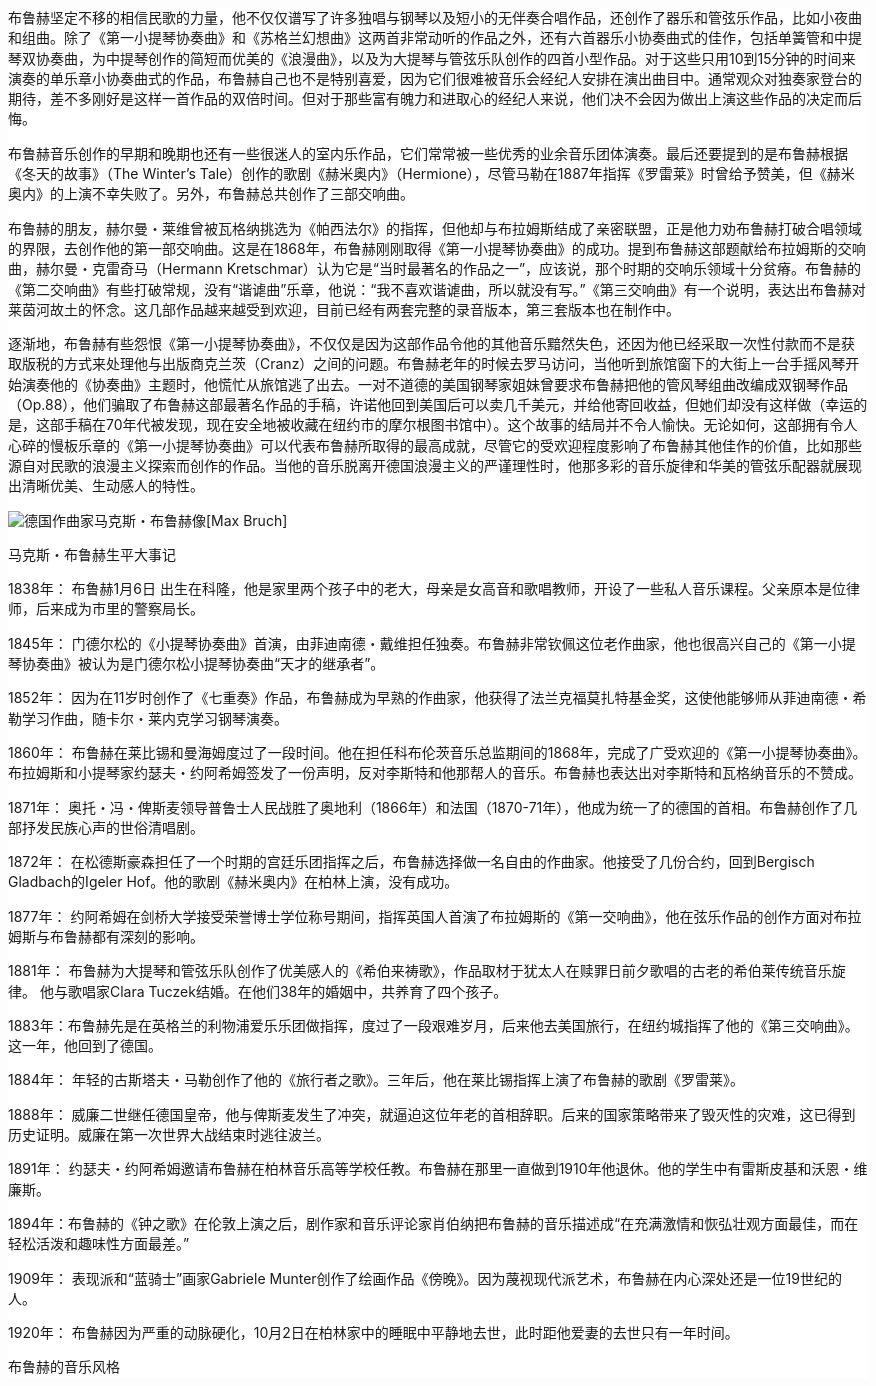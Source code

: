 布鲁赫坚定不移的相信民歌的力量，他不仅仅谱写了许多独唱与钢琴以及短小的无伴奏合唱作品，还创作了器乐和管弦乐作品，比如小夜曲和组曲。除了《第一小提琴协奏曲》和《苏格兰幻想曲》这两首非常动听的作品之外，还有六首器乐小协奏曲式的佳作，包括单簧管和中提琴双协奏曲，为中提琴创作的简短而优美的《浪漫曲》，以及为大提琴与管弦乐队创作的四首小型作品。对于这些只用10到15分钟的时间来演奏的单乐章小协奏曲式的作品，布鲁赫自己也不是特别喜爱，因为它们很难被音乐会经纪人安排在演出曲目中。通常观众对独奏家登台的期待，差不多刚好是这样一首作品的双倍时间。但对于那些富有魄力和进取心的经纪人来说，他们决不会因为做出上演这些作品的决定而后悔。

布鲁赫音乐创作的早期和晚期也还有一些很迷人的室内乐作品，它们常常被一些优秀的业余音乐团体演奏。最后还要提到的是布鲁赫根据《冬天的故事》（The Winter’s Tale）创作的歌剧《赫米奥内》（Hermione），尽管马勒在1887年指挥《罗雷莱》时曾给予赞美，但《赫米奥内》的上演不幸失败了。另外，布鲁赫总共创作了三部交响曲。

布鲁赫的朋友，赫尔曼・莱维曾被瓦格纳挑选为《帕西法尔》的指挥，但他却与布拉姆斯结成了亲密联盟，正是他力劝布鲁赫打破合唱领域的界限，去创作他的第一部交响曲。这是在1868年，布鲁赫刚刚取得《第一小提琴协奏曲》的成功。提到布鲁赫这部题献给布拉姆斯的交响曲，赫尔曼・克雷奇马（Hermann Kretschmar）认为它是“当时最著名的作品之一”，应该说，那个时期的交响乐领域十分贫瘠。布鲁赫的《第二交响曲》有些打破常规，没有“谐谑曲”乐章，他说：“我不喜欢谐谑曲，所以就没有写。”《第三交响曲》有一个说明，表达出布鲁赫对莱茵河故土的怀念。这几部作品越来越受到欢迎，目前已经有两套完整的录音版本，第三套版本也在制作中。

逐渐地，布鲁赫有些怨恨《第一小提琴协奏曲》，不仅仅是因为这部作品令他的其他音乐黯然失色，还因为他已经采取一次性付款而不是获取版税的方式来处理他与出版商克兰茨（Cranz）之间的问题。布鲁赫老年的时候去罗马访问，当他听到旅馆窗下的大街上一台手摇风琴开始演奏他的《协奏曲》主题时，他慌忙从旅馆逃了出去。一对不道德的美国钢琴家姐妹曾要求布鲁赫把他的管风琴组曲改编成双钢琴作品（Op.88），他们骗取了布鲁赫这部最著名作品的手稿，许诺他回到美国后可以卖几千美元，并给他寄回收益，但她们却没有这样做（幸运的是，这部手稿在70年代被发现，现在安全地被收藏在纽约市的摩尔根图书馆中）。这个故事的结局并不令人愉快。无论如何，这部拥有令人心碎的慢板乐章的《第一小提琴协奏曲》可以代表布鲁赫所取得的最高成就，尽管它的受欢迎程度影响了布鲁赫其他佳作的价值，比如那些源自对民歌的浪漫主义探索而创作的作品。当他的音乐脱离开德国浪漫主义的严谨理性时，他那多彩的音乐旋律和华美的管弦乐配器就展现出清晰优美、生动感人的特性。

![德国作曲家马克斯・布鲁赫像[Max Bruch]](https://images.soomal.cc/images/doc/20131121/00037672.webp)





马克斯・布鲁赫生平大事记


1838年： 布鲁赫1月6日 出生在科隆，他是家里两个孩子中的老大，母亲是女高音和歌唱教师，开设了一些私人音乐课程。父亲原本是位律师，后来成为市里的警察局长。

1845年： 门德尔松的《小提琴协奏曲》首演，由菲迪南德・戴维担任独奏。布鲁赫非常钦佩这位老作曲家，他也很高兴自己的《第一小提琴协奏曲》被认为是门德尔松小提琴协奏曲“天才的继承者”。

1852年： 因为在11岁时创作了《七重奏》作品，布鲁赫成为早熟的作曲家，他获得了法兰克福莫扎特基金奖，这使他能够师从菲迪南德・希勒学习作曲，随卡尔・莱内克学习钢琴演奏。

1860年： 布鲁赫在莱比锡和曼海姆度过了一段时间。他在担任科布伦茨音乐总监期间的1868年，完成了广受欢迎的《第一小提琴协奏曲》。布拉姆斯和小提琴家约瑟夫・约阿希姆签发了一份声明，反对李斯特和他那帮人的音乐。布鲁赫也表达出对李斯特和瓦格纳音乐的不赞成。

1871年： 奥托・冯・俾斯麦领导普鲁士人民战胜了奥地利（1866年）和法国（1870-71年），他成为统一了的德国的首相。布鲁赫创作了几部抒发民族心声的世俗清唱剧。

1872年： 在松德斯豪森担任了一个时期的宫廷乐团指挥之后，布鲁赫选择做一名自由的作曲家。他接受了几份合约，回到Bergisch Gladbach的Igeler Hof。他的歌剧《赫米奥内》在柏林上演，没有成功。

1877年： 约阿希姆在剑桥大学接受荣誉博士学位称号期间，指挥英国人首演了布拉姆斯的《第一交响曲》，他在弦乐作品的创作方面对布拉姆斯与布鲁赫都有深刻的影响。

1881年： 布鲁赫为大提琴和管弦乐队创作了优美感人的《希伯来祷歌》，作品取材于犹太人在赎罪日前夕歌唱的古老的希伯莱传统音乐旋律。 他与歌唱家Clara Tuczek结婚。在他们38年的婚姻中，共养育了四个孩子。

1883年：布鲁赫先是在英格兰的利物浦爱乐乐团做指挥，度过了一段艰难岁月，后来他去美国旅行，在纽约城指挥了他的《第三交响曲》。这一年，他回到了德国。

1884年： 年轻的古斯塔夫・马勒创作了他的《旅行者之歌》。三年后，他在莱比锡指挥上演了布鲁赫的歌剧《罗雷莱》。

1888年： 威廉二世继任德国皇帝，他与俾斯麦发生了冲突，就逼迫这位年老的首相辞职。后来的国家策略带来了毁灭性的灾难，这已得到历史证明。威廉在第一次世界大战结束时逃往波兰。

1891年： 约瑟夫・约阿希姆邀请布鲁赫在柏林音乐高等学校任教。布鲁赫在那里一直做到1910年他退休。他的学生中有雷斯皮基和沃恩・维廉斯。

1894年：布鲁赫的《钟之歌》在伦敦上演之后，剧作家和音乐评论家肖伯纳把布鲁赫的音乐描述成“在充满激情和恢弘壮观方面最佳，而在轻松活泼和趣味性方面最差。”

1909年： 表现派和“蓝骑士”画家Gabriele Munter创作了绘画作品《傍晚》。因为蔑视现代派艺术，布鲁赫在内心深处还是一位19世纪的人。

1920年： 布鲁赫因为严重的动脉硬化，10月2日在柏林家中的睡眠中平静地去世，此时距他爱妻的去世只有一年时间。 


布鲁赫的音乐风格
